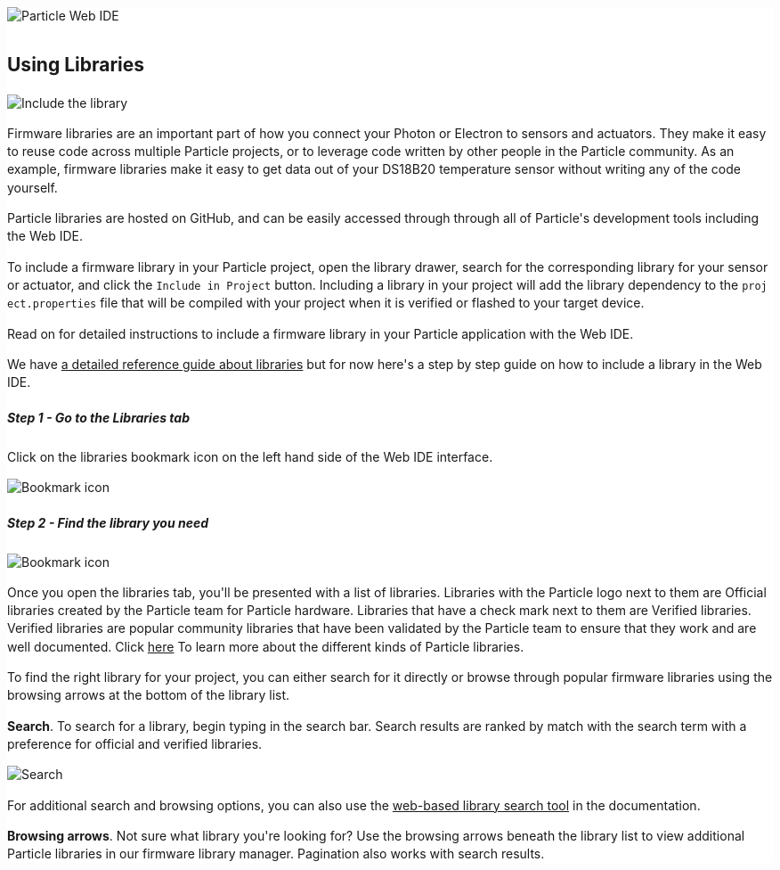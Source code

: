 ![Particle Web IDE](/assets/images/ide-settings.png)


Using Libraries
---

![Include the library](/assets/images/libraries/libraries.png)

Firmware libraries are an important part of how you connect your Photon or Electron to sensors and actuators. They make it easy to reuse code across multiple Particle projects, or to leverage code written by other people in the Particle community. As an example, firmware libraries make it easy to get data out of your DS18B20 temperature sensor without writing any of the code yourself.

Particle libraries are hosted on GitHub, and can be easily accessed through through all of Particle's development tools including the Web IDE.

To include a firmware library in your Particle project, open the library drawer, search for the corresponding library for your sensor or actuator, and click the `Include in Project` button. Including a library in your project will add the library dependency to the `project.properties` file that will be compiled with your project when it is verified or flashed to your target device.

Read on for detailed instructions to include a firmware library in your Particle application with the Web IDE.

We have [a detailed reference guide about libraries](/tutorials/device-os/libraries/) but for now here's a step by step guide on how to include a library in the Web IDE.

##### Step 1 - Go to the Libraries tab
Click on the libraries bookmark icon on the left hand side of the Web IDE interface.

![Bookmark icon](/assets/images/libraries-guide-bookmarkicon.png)

##### Step 2 - Find the library you need

![Bookmark icon](/assets/images/libraries-guide-librarylist.png)

Once you open the libraries tab, you'll be presented with a list of libraries. Libraries with the Particle logo next to them are Official libraries created by the Particle team for Particle hardware. Libraries that have a check mark next to them are Verified libraries. Verified libraries are popular community libraries that have been validated by the Particle team to ensure that they work and are well documented. Click [here](/tutorials/device-os/libraries/#kinds-of-libraries) To learn more about the different kinds of Particle libraries.

To find the right library for your project, you can either search for it directly or browse through popular firmware libraries using the browsing arrows at the bottom of the library list.

**Search**. To search for a library, begin typing in the search bar. Search results are ranked by match with the search term with a preference for official and verified libraries.

![Search](/assets/images/libraries-guide-search.png)

For additional search and browsing options, you can also use the [web-based library search tool](/cards/libraries/search/) in the documentation.

**Browsing arrows**. Not sure what library you're looking for? Use the browsing arrows beneath the library list to view additional Particle libraries in our firmware library manager. Pagination also works with search results.
